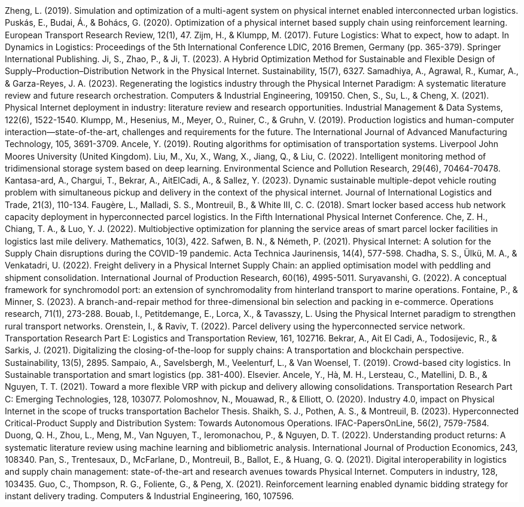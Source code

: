 Zheng, L. (2019). Simulation and optimization of a multi-agent system on physical internet enabled interconnected urban logistics.
Puskás, E., Budai, Á., & Bohács, G. (2020). Optimization of a physical internet based supply chain using reinforcement learning. European Transport Research Review, 12(1), 47.
Zijm, H., & Klumpp, M. (2017). Future Logistics: What to expect, how to adapt. In Dynamics in Logistics: Proceedings of the 5th International Conference LDIC, 2016 Bremen, Germany (pp. 365-379). Springer International Publishing.
Ji, S., Zhao, P., & Ji, T. (2023). A Hybrid Optimization Method for Sustainable and Flexible Design of Supply–Production–Distribution Network in the Physical Internet. Sustainability, 15(7), 6327.
Samadhiya, A., Agrawal, R., Kumar, A., & Garza-Reyes, J. A. (2023). Regenerating the logistics industry through the Physical Internet Paradigm: A systematic literature review and future research orchestration. Computers & Industrial Engineering, 109150.
Chen, S., Su, L., & Cheng, X. (2021). Physical Internet deployment in industry: literature review and research opportunities. Industrial Management & Data Systems, 122(6), 1522-1540.
Klumpp, M., Hesenius, M., Meyer, O., Ruiner, C., & Gruhn, V. (2019). Production logistics and human-computer interaction—state-of-the-art, challenges and requirements for the future. The International Journal of Advanced Manufacturing Technology, 105, 3691-3709.
Ancele, Y. (2019). Routing algorithms for optimisation of transportation systems. Liverpool John Moores University (United Kingdom).
Liu, M., Xu, X., Wang, X., Jiang, Q., & Liu, C. (2022). Intelligent monitoring method of tridimensional storage system based on deep learning. Environmental Science and Pollution Research, 29(46), 70464-70478.
Kantasa-ard, A., Chargui, T., Bekrar, A., AitElCadi, A., & Sallez, Y. (2023). Dynamic sustainable multiple-depot vehicle routing problem with simultaneous pickup and delivery in the context of the physical internet. Journal of International Logistics and Trade, 21(3), 110-134.
Faugère, L., Malladi, S. S., Montreuil, B., & White III, C. C. (2018). Smart locker based access hub network capacity deployment in hyperconnected parcel logistics. In the Fifth International Physical Internet Conference.
Che, Z. H., Chiang, T. A., & Luo, Y. J. (2022). Multiobjective optimization for planning the service areas of smart parcel locker facilities in logistics last mile delivery. Mathematics, 10(3), 422.
Safwen, B. N., & Németh, P. (2021). Physical Internet: A solution for the Supply Chain disruptions during the COVID-19 pandemic. Acta Technica Jaurinensis, 14(4), 577-598.
Chadha, S. S., Ülkü, M. A., & Venkatadri, U. (2022). Freight delivery in a Physical Internet Supply Chain: an applied optimisation model with peddling and shipment consolidation. International Journal of Production Research, 60(16), 4995-5011.
Suryavanshi, G. (2022). A conceptual framework for synchromodol port: an extension of synchromodality from hinterland transport to marine operations.
Fontaine, P., & Minner, S. (2023). A branch-and-repair method for three-dimensional bin selection and packing in e-commerce. Operations research, 71(1), 273-288.
Bouab, I., Petitdemange, E., Lorca, X., & Tavasszy, L. Using the Physical Internet paradigm to strengthen rural transport networks.
Orenstein, I., & Raviv, T. (2022). Parcel delivery using the hyperconnected service network. Transportation Research Part E: Logistics and Transportation Review, 161, 102716.
Bekrar, A., Ait El Cadi, A., Todosijevic, R., & Sarkis, J. (2021). Digitalizing the closing-of-the-loop for supply chains: A transportation and blockchain perspective. Sustainability, 13(5), 2895.
Sampaio, A., Savelsbergh, M., Veelenturf, L., & Van Woensel, T. (2019). Crowd-based city logistics. In Sustainable transportation and smart logistics (pp. 381-400). Elsevier.
Ancele, Y., Hà, M. H., Lersteau, C., Matellini, D. B., & Nguyen, T. T. (2021). Toward a more flexible VRP with pickup and delivery allowing consolidations. Transportation Research Part C: Emerging Technologies, 128, 103077.
Polomoshnov, N., Mouawad, R., & Elliott, O. (2020). Industry 4.0, impact on Physical Internet in the scope of trucks transportation Bachelor Thesis.
Shaikh, S. J., Pothen, A. S., & Montreuil, B. (2023). Hyperconnected Critical-Product Supply and Distribution System: Towards Autonomous Operations. IFAC-PapersOnLine, 56(2), 7579-7584.
Duong, Q. H., Zhou, L., Meng, M., Van Nguyen, T., Ieromonachou, P., & Nguyen, D. T. (2022). Understanding product returns: A systematic literature review using machine learning and bibliometric analysis. International Journal of Production Economics, 243, 108340.
Pan, S., Trentesaux, D., McFarlane, D., Montreuil, B., Ballot, E., & Huang, G. Q. (2021). Digital interoperability in logistics and supply chain management: state-of-the-art and research avenues towards Physical Internet. Computers in industry, 128, 103435.
Guo, C., Thompson, R. G., Foliente, G., & Peng, X. (2021). Reinforcement learning enabled dynamic bidding strategy for instant delivery trading. Computers & Industrial Engineering, 160, 107596.